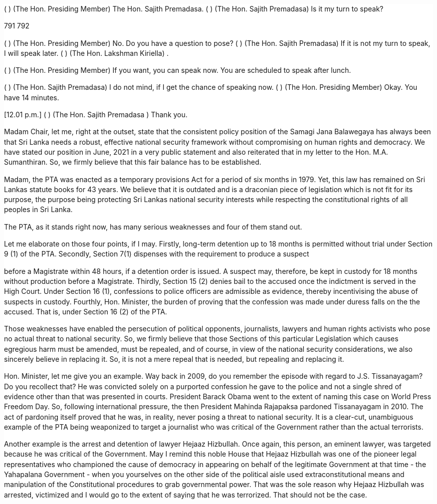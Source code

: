 ( ) (The Hon. Presiding Member) The Hon. Sajith Premadasa. ( ) (The Hon. Sajith Premadasa) Is it my turn to speak?

791 792

( ) (The Hon. Presiding Member) No. Do you have a question to pose? ( ) (The Hon. Sajith Premadasa) If it is not my turn to speak, I will speak later. ( ) (The Hon. Lakshman Kiriella) .

( ) (The Hon. Presiding Member) If you want, you can speak now. You are scheduled to speak after lunch.

( ) (The Hon. Sajith Premadasa) I do not mind, if I get the chance of speaking now. ( ) (The Hon. Presiding Member) Okay. You have 14 minutes.

[12.01 p.m.] ( ) (The Hon. Sajith Premadasa ) Thank you.

Madam Chair, let me, right at the outset, state that the consistent policy position of the Samagi Jana Balawegaya has always been that Sri Lanka needs a robust, effective national security framework without compromising on human rights and democracy. We have stated our position in June, 2021 in a very public statement and also reiterated that in my letter to the Hon. M.A. Sumanthiran. So, we firmly believe that this fair balance has to be established.

Madam, the PTA was enacted as a temporary provisions Act for a period of six months in 1979. Yet, this law has remained on Sri Lankas statute books for 43 years. We believe that it is outdated and is a draconian piece of legislation which is not fit for its purpose, the purpose being protecting Sri Lankas national security interests while respecting the constitutional rights of all peoples in Sri Lanka.

The PTA, as it stands right now, has many serious weaknesses and four of them stand out.

Let me elaborate on those four points, if I may. Firstly, long-term detention up to 18 months is permitted without trial under Section 9 (1) of the PTA. Secondly, Section 7(1) dispenses with the requirement to produce a suspect

before a Magistrate within 48 hours, if a detention order is issued. A suspect may, therefore, be kept in custody for 18 months without production before a Magistrate. Thirdly, Section 15 (2) denies bail to the accused once the indictment is served in the High Court. Under Section 16 (1), confessions to police officers are admissible as evidence, thereby incentivising the abuse of suspects in custody. Fourthly, Hon. Minister, the burden of proving that the confession was made under duress falls on the the accused. That is, under Section 16 (2) of the PTA.

Those weaknesses have enabled the persecution of political opponents, journalists, lawyers and human rights activists who pose no actual threat to national security. So, we firmly believe that those Sections of this particular Legislation which causes egregious harm must be amended, must be repealed, and of course, in view of the national security considerations, we also sincerely believe in replacing it. So, it is not a mere repeal that is needed, but repealing and replacing it.

Hon. Minister, let me give you an example. Way back in 2009, do you remember the episode with regard to J.S. Tissanayagam? Do you recollect that? He was convicted solely on a purported confession he gave to the police and not a single shred of evidence other than that was presented in courts. President Barack Obama went to the extent of naming this case on World Press Freedom Day. So, following international pressure, the then President Mahinda Rajapaksa pardoned Tissanayagam in 2010. The act of pardoning itself proved that he was, in reality, never posing a threat to national security. It is a clear-cut, unambiguous example of the PTA being weaponized to target a journalist who was critical of the Government rather than the actual terrorists.

Another example is the arrest and detention of lawyer Hejaaz Hizbullah. Once again, this person, an eminent lawyer, was targeted because he was critical of the Government. May I remind this noble House that Hejaaz Hizbullah was one of the pioneer legal representatives who championed the cause of democracy in appearing on behalf of the legitimate Government at that time - the Yahapalana Government - when you yourselves on the other side of the political aisle used extraconstitutional means and manipulation of the Constitutional procedures to grab governmental power. That was the sole reason why Hejaaz Hizbullah was arrested, victimized and I would go to the extent of saying that he was terrorized. That should not be the case.
